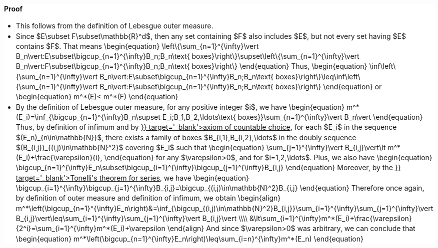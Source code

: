 **Proof**  
<ul id='roman-list'>
	<li>This follows from the definition of Lebesgue outer measure.</li>
	<li>
		Since $E\subset F\subset\mathbb{R}^d$, then any set containing $F$ also includes $E$, but not every set having $E$ contains $F$. That means
		\begin{equation}
		\left\{\sum_{n=1}^{\infty}\vert B_n\vert:E\subset\bigcup_{n=1}^{\infty}B_n;B_n\text{ boxes}\right\}\supset\left\{\sum_{n=1}^{\infty}\vert B_n\vert:F\subset\bigcup_{n=1}^{\infty}B_n;B_n\text{ boxes}\right\}
		\end{equation}
		Thus,
		\begin{equation}
		\inf\left\{\sum_{n=1}^{\infty}\vert B_n\vert:E\subset\bigcup_{n=1}^{\infty}B_n;B_n\text{ boxes}\right\}\leq\inf\left\{\sum_{n=1}^{\infty}\vert B_n\vert:F\subset\bigcup_{n=1}^{\infty}B_n;B_n\text{ boxes}\right\}
		\end{equation}
		or
		\begin{equation}
		m^*(E)< m^*(F)
		\end{equation}
	</li>
	<li>
		By the definition of Lebesgue outer measure, for any positive integer $i$, we have
		\begin{equation}
		m^*(E_i)=\inf_{\bigcup_{n=1}^{\infty}B_n\supset E_i;B_1,B_2,\ldots\text{ boxes}}\sum_{n=1}^{\infty}\vert B_n\vert
		\end{equation}
		Thus, by definition of infimum and by <a href={{< ref "measure-theory-p1#countable-choice-axiom" >}} target='_blank'>axiom of countable choice</a>, for each $E_i$ in the sequence $(E_n)_{n\in\mathbb{N}}$, there exists a family of boxes $B_{i,1},B_{i,2},\ldots$ in the doubly sequence $(B_{i,j})_{(i,j)\in\mathbb{N}^2}$ covering $E_i$ such that
		\begin{equation}
		\sum_{j=1}^{\infty}\vert B_{i,j}\vert\lt m^*(E_i)+\frac{\varepsilon}{i},
		\end{equation}
		for any $\varepsilon>0$, and for $i=1,2,\ldots$. Plus, we also have
		\begin{equation}
		\bigcup_{n=1}^{\infty}E_n\subset\bigcup_{i=1}^{\infty}\bigcup_{j=1}^{\infty}B_{i,j}
		\end{equation}
		Moreover, by the <a href={{< ref "measure-theory-p1#tonelli-theorem" >}} target='_blank'>Tonelli's theorem for series</a>, we have
		\begin{equation}
		\bigcup_{i=1}^{\infty}\bigcup_{j=1}^{\infty}B_{i,j}=\bigcup_{(i,j)\in\mathbb{N}^2}B_{i,j}
		\end{equation}
		Therefore once again, by definition of outer measure and definition of infimum, we obtain
		\begin{align}
		m^*\left(\bigcup_{n=1}^{\infty}E_n\right)&=\inf_{\bigcup_{(i,j)\in\mathbb{N}^2}B_{i,j}}\sum_{i=1}^{\infty}\sum_{j=1}^{\infty}\vert B_{i,j}\vert\leq\sum_{i=1}^{\infty}\sum_{j=1}^{\infty}\vert B_{i,j}\vert \\\\ &\lt\sum_{i=1}^{\infty}m^*(E_i)+\frac{\varepsilon}{2^i}=\sum_{i=1}^{\infty}m^*(E_i)+\varepsilon
		\end{align}
		And since $\varepsilon>0$ was arbitrary, we can conclude that
		\begin{equation}
		m^*\left(\bigcup_{n=1}^{\infty}E_n\right)\leq\sum_{i=n}^{\infty}m^*(E_n)
		\end{equation}
	</li>
</ul>
